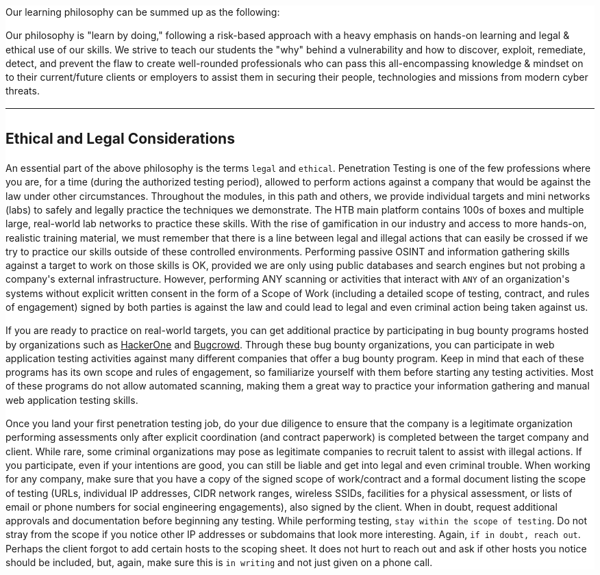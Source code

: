Our learning philosophy can be summed up as the following:

Our philosophy is "learn by doing," following a risk-based approach with a heavy emphasis on hands-on learning and legal & ethical use of our skills. We strive to teach our students the "why" behind a vulnerability and how to discover, exploit, remediate, detect, and prevent the flaw to create well-rounded professionals who can pass this all-encompassing knowledge & mindset on to their current/future clients or employers to assist them in securing their people, technologies and missions from modern cyber threats.

* * *

## Ethical and Legal Considerations

An essential part of the above philosophy is the terms `legal` and `ethical`. Penetration Testing is one of the few professions where you are, for a time (during the authorized testing period), allowed to perform actions against a company that would be against the law under other circumstances. Throughout the modules, in this path and others, we provide individual targets and mini networks (labs) to safely and legally practice the techniques we demonstrate. The HTB main platform contains 100s of boxes and multiple large, real-world lab networks to practice these skills. With the rise of gamification in our industry and access to more hands-on, realistic training material, we must remember that there is a line between legal and illegal actions that can easily be crossed if we try to practice our skills outside of these controlled environments. Performing passive OSINT and information gathering skills against a target to work on those skills is OK, provided we are only using public databases and search engines but not probing a company's external infrastructure. However, performing ANY scanning or activities that interact with `ANY` of an organization's systems without explicit written consent in the form of a Scope of Work (including a detailed scope of testing, contract, and rules of engagement) signed by both parties is against the law and could lead to legal and even criminal action being taken against us.

If you are ready to practice on real-world targets, you can get additional practice by participating in bug bounty programs hosted by organizations such as [HackerOne](https://hackerone.com/directory/programs) and [Bugcrowd](https://bugcrowd.com/programs). Through these bug bounty organizations, you can participate in web application testing activities against many different companies that offer a bug bounty program. Keep in mind that each of these programs has its own scope and rules of engagement, so familiarize yourself with them before starting any testing activities. Most of these programs do not allow automated scanning, making them a great way to practice your information gathering and manual web application testing skills.

Once you land your first penetration testing job, do your due diligence to ensure that the company is a legitimate organization performing assessments only after explicit coordination (and contract paperwork) is completed between the target company and client. While rare, some criminal organizations may pose as legitimate companies to recruit talent to assist with illegal actions. If you participate, even if your intentions are good, you can still be liable and get into legal and even criminal trouble. When working for any company, make sure that you have a copy of the signed scope of work/contract and a formal document listing the scope of testing (URLs, individual IP addresses, CIDR network ranges, wireless SSIDs, facilities for a physical assessment, or lists of email or phone numbers for social engineering engagements), also signed by the client. When in doubt, request additional approvals and documentation before beginning any testing. While performing testing, `stay within the scope of testing`. Do not stray from the scope if you notice other IP addresses or subdomains that look more interesting. Again, `if in doubt, reach out`. Perhaps the client forgot to add certain hosts to the scoping sheet. It does not hurt to reach out and ask if other hosts you notice should be included, but, again, make sure this is `in writing` and not just given on a phone call.
